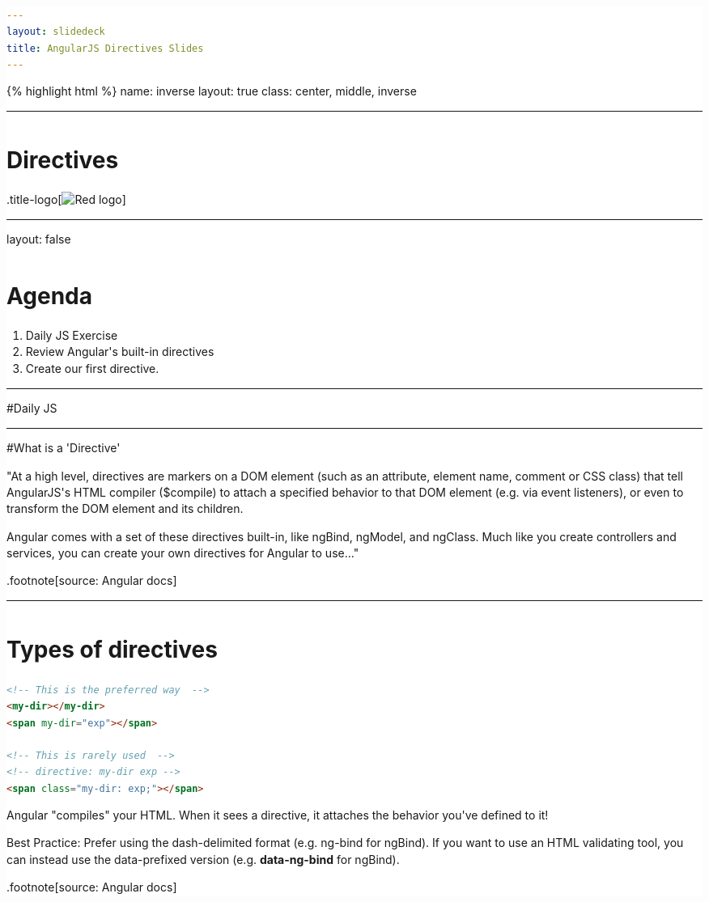 ```yaml
---
layout: slidedeck
title: AngularJS Directives Slides
---
```


{% highlight html %}
name: inverse
layout: true
class: center, middle, inverse

---

# Directives

.title-logo[![Red logo](/public/img/red-logo-white.svg)]

---
layout: false

# Agenda

1. Daily JS Exercise
2. Review Angular's built-in directives
3. Create our first directive.

---

#Daily JS

---

#What is a 'Directive'

"At a high level, directives are markers on a DOM element (such as an attribute, element name, comment or CSS class) that tell AngularJS's HTML compiler ($compile) to attach a specified behavior to that DOM element (e.g. via event listeners), or even to transform the DOM element and its children.

Angular comes with a set of these directives built-in, like ngBind, ngModel, and ngClass. Much like you create controllers and services, you can create your own directives for Angular to use..."

.footnote[source: Angular docs]

---

# Types of directives

```html
<!-- This is the preferred way  -->
<my-dir></my-dir>
<span my-dir="exp"></span>

<!-- This is rarely used  -->
<!-- directive: my-dir exp -->
<span class="my-dir: exp;"></span>
```

Angular "compiles" your HTML. When it sees a directive, it attaches the behavior you've defined to it!

Best Practice: Prefer using the dash-delimited format (e.g. ng-bind for ngBind). If you want to use an HTML validating tool, you can instead use the data-prefixed version (e.g. **data-ng-bind** for ngBind).

.footnote[source: Angular docs]
